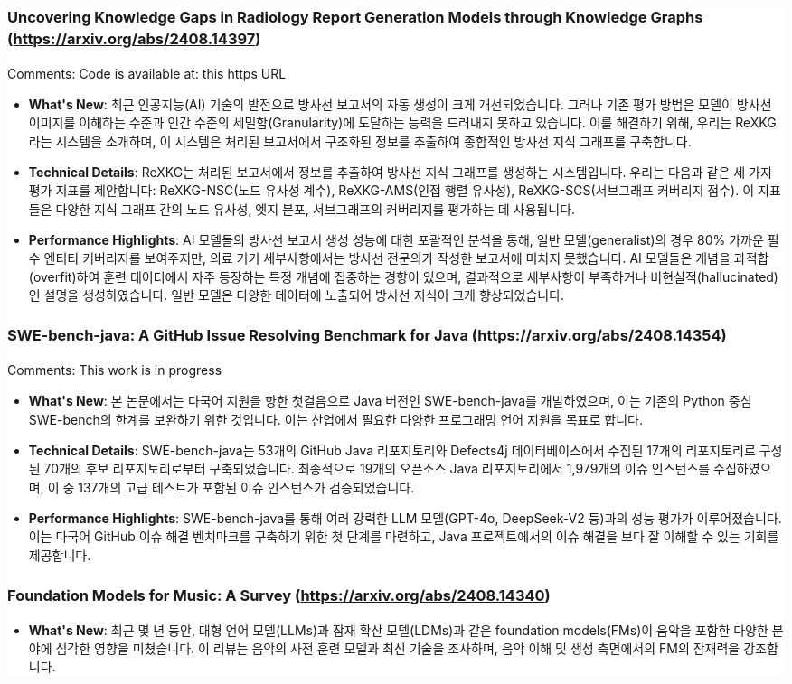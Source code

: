 

### Uncovering Knowledge Gaps in Radiology Report Generation Models through Knowledge Graphs (https://arxiv.org/abs/2408.14397)
Comments:
          Code is available at: this https URL

- **What's New**: 최근 인공지능(AI) 기술의 발전으로 방사선 보고서의 자동 생성이 크게 개선되었습니다. 그러나 기존 평가 방법은 모델이 방사선 이미지를 이해하는 수준과 인간 수준의 세밀함(Granularity)에 도달하는 능력을 드러내지 못하고 있습니다. 이를 해결하기 위해, 우리는 ReXKG라는 시스템을 소개하며, 이 시스템은 처리된 보고서에서 구조화된 정보를 추출하여 종합적인 방사선 지식 그래프를 구축합니다.

- **Technical Details**: ReXKG는 처리된 보고서에서 정보를 추출하여 방사선 지식 그래프를 생성하는 시스템입니다. 우리는 다음과 같은 세 가지 평가 지표를 제안합니다: ReXKG-NSC(노드 유사성 계수), ReXKG-AMS(인접 행렬 유사성), ReXKG-SCS(서브그래프 커버리지 점수). 이 지표들은 다양한 지식 그래프 간의 노드 유사성, 엣지 분포, 서브그래프의 커버리지를 평가하는 데 사용됩니다.

- **Performance Highlights**: AI 모델들의 방사선 보고서 생성 성능에 대한 포괄적인 분석을 통해, 일반 모델(generalist)의 경우 80% 가까운 필수 엔티티 커버리지를 보여주지만, 의료 기기 세부사항에서는 방사선 전문의가 작성한 보고서에 미치지 못했습니다. AI 모델들은 개념을 과적합(overfit)하여 훈련 데이터에서 자주 등장하는 특정 개념에 집중하는 경향이 있으며, 결과적으로 세부사항이 부족하거나 비현실적(hallucinated)인 설명을 생성하였습니다. 일반 모델은 다양한 데이터에 노출되어 방사선 지식이 크게 향상되었습니다.



### SWE-bench-java: A GitHub Issue Resolving Benchmark for Java (https://arxiv.org/abs/2408.14354)
Comments:
          This work is in progress

- **What's New**: 본 논문에서는 다국어 지원을 향한 첫걸음으로 Java 버전인 SWE-bench-java를 개발하였으며, 이는 기존의 Python 중심 SWE-bench의 한계를 보완하기 위한 것입니다. 이는 산업에서 필요한 다양한 프로그래밍 언어 지원을 목표로 합니다.

- **Technical Details**: SWE-bench-java는 53개의 GitHub Java 리포지토리와 Defects4j 데이터베이스에서 수집된 17개의 리포지토리로 구성된 70개의 후보 리포지토리로부터 구축되었습니다. 최종적으로 19개의 오픈소스 Java 리포지토리에서 1,979개의 이슈 인스턴스를 수집하였으며, 이 중 137개의 고급 테스트가 포함된 이슈 인스턴스가 검증되었습니다.

- **Performance Highlights**: SWE-bench-java를 통해 여러 강력한 LLM 모델(GPT-4o, DeepSeek-V2 등)과의 성능 평가가 이루어졌습니다. 이는 다국어 GitHub 이슈 해결 벤치마크를 구축하기 위한 첫 단계를 마련하고, Java 프로젝트에서의 이슈 해결을 보다 잘 이해할 수 있는 기회를 제공합니다.



### Foundation Models for Music: A Survey (https://arxiv.org/abs/2408.14340)
- **What's New**: 최근 몇 년 동안, 대형 언어 모델(LLMs)과 잠재 확산 모델(LDMs)과 같은 foundation models(FMs)이 음악을 포함한 다양한 분야에 심각한 영향을 미쳤습니다. 이 리뷰는 음악의 사전 훈련 모델과 최신 기술을 조사하며, 음악 이해 및 생성 측면에서의 FM의 잠재력을 강조합니다.

